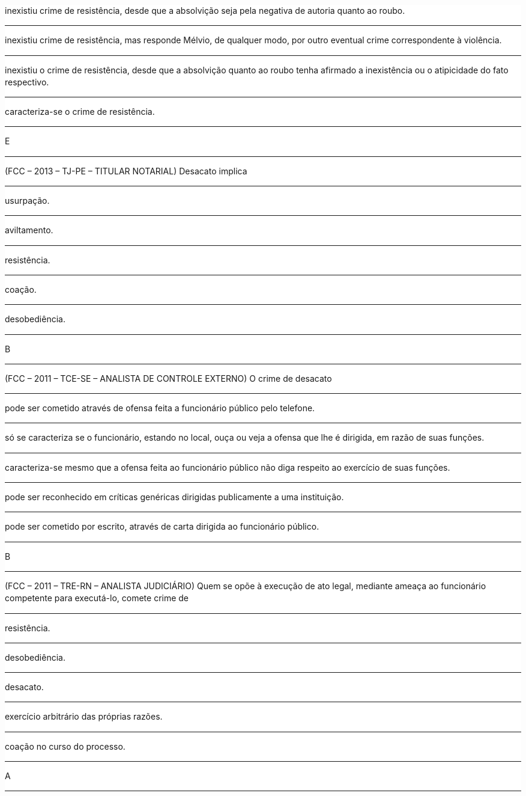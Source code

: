 inexistiu crime de resistência, desde que a absolvição seja pela negativa de autoria quanto ao roubo.
***
inexistiu crime de resistência, mas responde Mélvio, de qualquer modo, por outro eventual crime correspondente à violência.
***
inexistiu o crime de resistência, desde que a absolvição quanto ao roubo tenha afirmado a inexistência ou o atipicidade do fato respectivo.
***
caracteriza-se o crime de resistência.
***
E
****
(FCC – 2013 – TJ-PE – TITULAR NOTARIAL) Desacato implica 
***
usurpação.
***
aviltamento.
***
resistência.
***
coação.
***
desobediência.
***
B
****
(FCC – 2011 – TCE-SE – ANALISTA DE CONTROLE EXTERNO) O crime de desacato 
***
pode ser cometido através de ofensa feita a funcionário público pelo telefone.
***
só se caracteriza se o funcionário, estando no local, ouça ou veja a ofensa que lhe é dirigida, em razão de suas funções.
***
caracteriza-se mesmo que a ofensa feita ao funcionário público não diga respeito ao exercício de suas funções.
***
pode ser reconhecido em críticas genéricas dirigidas publicamente a uma instituição.
***
pode ser cometido por escrito, através de carta dirigida ao funcionário público.
***
B
****
(FCC – 2011 – TRE-RN – ANALISTA JUDICIÁRIO) Quem se opõe à execução de ato legal, mediante ameaça ao funcionário competente para executá-lo, comete crime de 
***
resistência.
***
desobediência.
***
desacato.
***
exercício arbitrário das próprias razões.
***
coação no curso do processo.
***
A
****